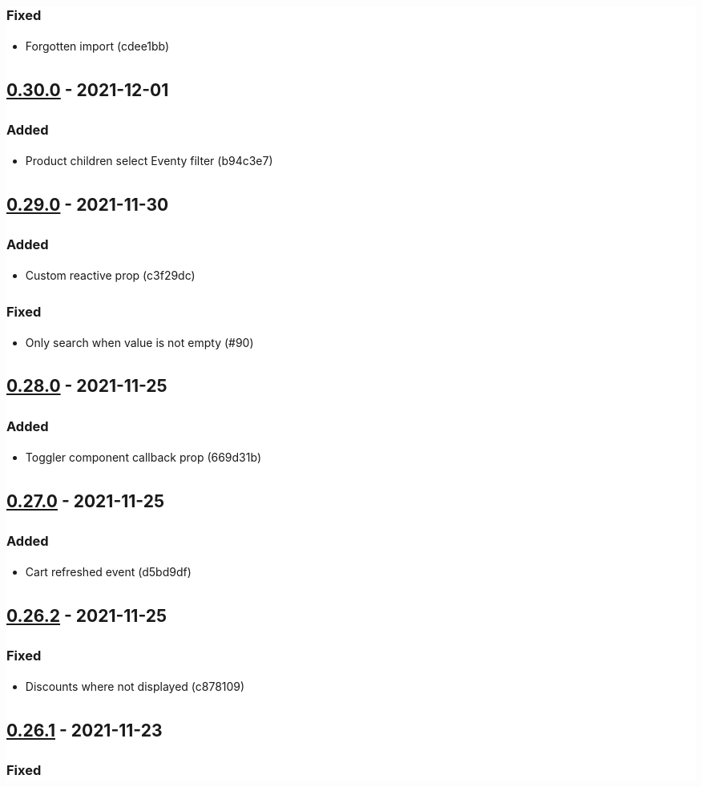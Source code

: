 ### Fixed

- Forgotten import (cdee1bb)

## [0.30.0](https://github.com/rapidez/core/releases/tag/0.30.0) - 2021-12-01

### Added

- Product children select Eventy filter (b94c3e7)

## [0.29.0](https://github.com/rapidez/core/releases/tag/0.29.0) - 2021-11-30

### Added

- Custom reactive prop (c3f29dc)

### Fixed

- Only search when value is not empty (#90)

## [0.28.0](https://github.com/rapidez/core/releases/tag/0.28.0) - 2021-11-25

### Added

- Toggler component callback prop (669d31b)

## [0.27.0](https://github.com/rapidez/core/releases/tag/0.27.0) - 2021-11-25

### Added

- Cart refreshed event (d5bd9df)

## [0.26.2](https://github.com/rapidez/core/releases/tag/0.26.2) - 2021-11-25

### Fixed

- Discounts where not displayed (c878109)

## [0.26.1](https://github.com/rapidez/core/releases/tag/0.26.1) - 2021-11-23

### Fixed
